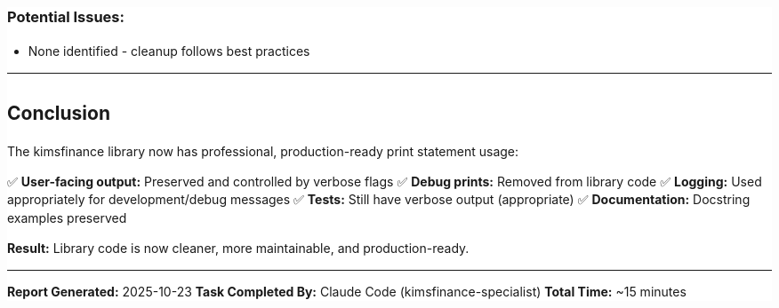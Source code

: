 ### Potential Issues:
- None identified - cleanup follows best practices

---

## Conclusion

The kimsfinance library now has professional, production-ready print statement usage:

✅ **User-facing output:** Preserved and controlled by verbose flags
✅ **Debug prints:** Removed from library code
✅ **Logging:** Used appropriately for development/debug messages
✅ **Tests:** Still have verbose output (appropriate)
✅ **Documentation:** Docstring examples preserved

**Result:** Library code is now cleaner, more maintainable, and production-ready.

---

**Report Generated:** 2025-10-23
**Task Completed By:** Claude Code (kimsfinance-specialist)
**Total Time:** ~15 minutes
